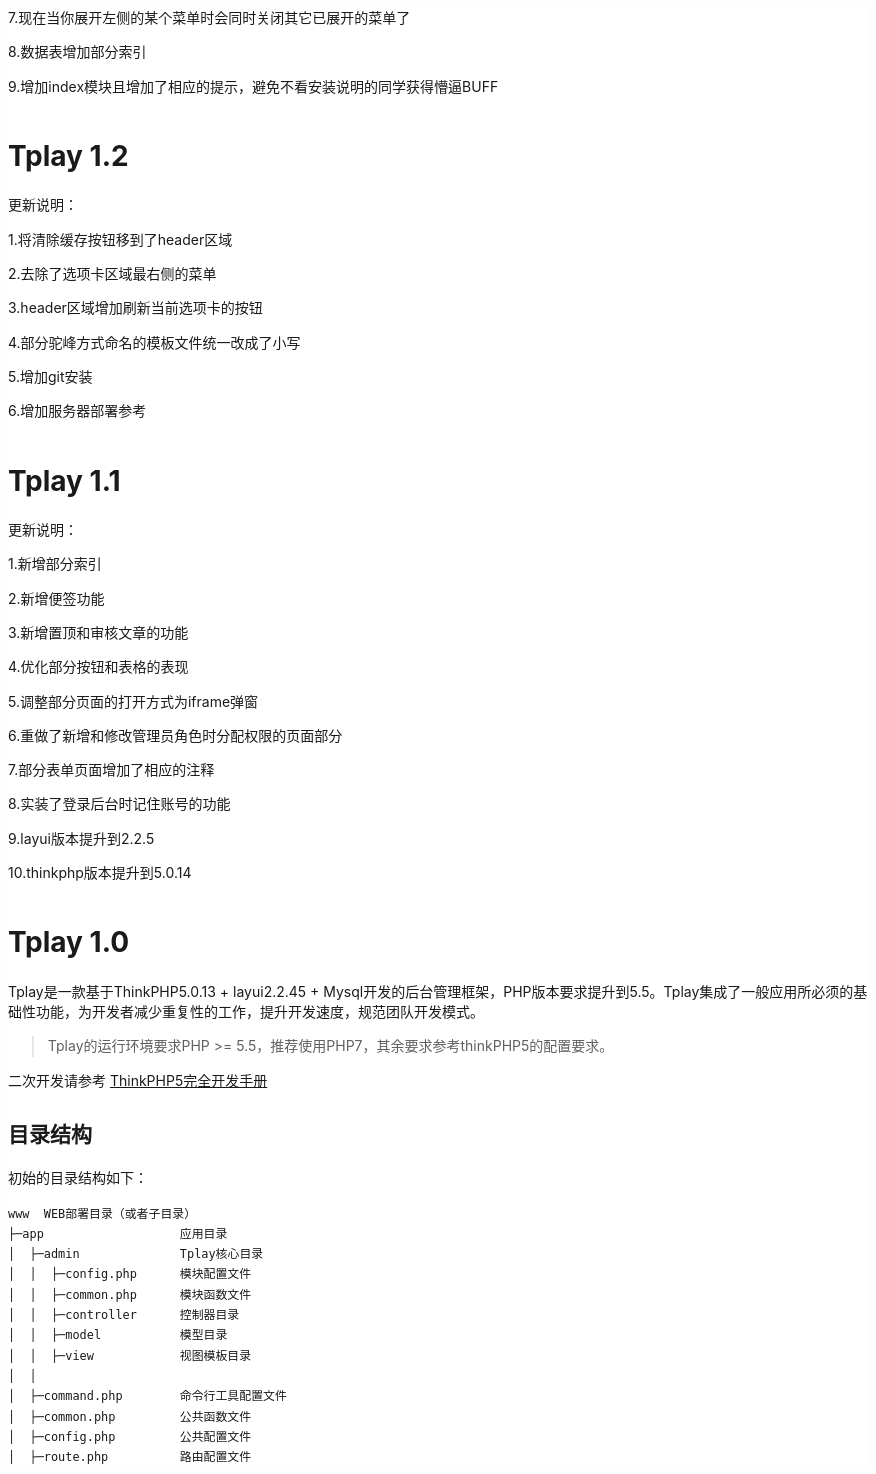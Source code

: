 7.现在当你展开左侧的某个菜单时会同时关闭其它已展开的菜单了

8.数据表增加部分索引

9.增加index模块且增加了相应的提示，避免不看安装说明的同学获得懵逼BUFF

Tplay 1.2
===============

更新说明：

1.将清除缓存按钮移到了header区域

2.去除了选项卡区域最右侧的菜单

3.header区域增加刷新当前选项卡的按钮

4.部分驼峰方式命名的模板文件统一改成了小写

5.增加git安装

6.增加服务器部署参考

Tplay 1.1
===============

更新说明：

1.新增部分索引

2.新增便签功能

3.新增置顶和审核文章的功能

4.优化部分按钮和表格的表现

5.调整部分页面的打开方式为iframe弹窗

6.重做了新增和修改管理员角色时分配权限的页面部分

7.部分表单页面增加了相应的注释

8.实装了登录后台时记住账号的功能

9.layui版本提升到2.2.5

10.thinkphp版本提升到5.0.14

Tplay 1.0
===============

Tplay是一款基于ThinkPHP5.0.13 + layui2.2.45 + Mysql开发的后台管理框架，PHP版本要求提升到5.5。Tplay集成了一般应用所必须的基础性功能，为开发者减少重复性的工作，提升开发速度，规范团队开发模式。

> Tplay的运行环境要求PHP >= 5.5，推荐使用PHP7，其余要求参考thinkPHP5的配置要求。

二次开发请参考 [ThinkPHP5完全开发手册](http://www.kancloud.cn/manual/thinkphp5)

## 目录结构

初始的目录结构如下：

~~~
www  WEB部署目录（或者子目录）
├─app           		应用目录
│  ├─admin              Tplay核心目录
│  │  ├─config.php      模块配置文件
│  │  ├─common.php      模块函数文件
│  │  ├─controller      控制器目录
│  │  ├─model           模型目录
│  │  ├─view            视图模板目录
│  │
│  ├─command.php        命令行工具配置文件
│  ├─common.php         公共函数文件
│  ├─config.php         公共配置文件
│  ├─route.php          路由配置文件
~~~